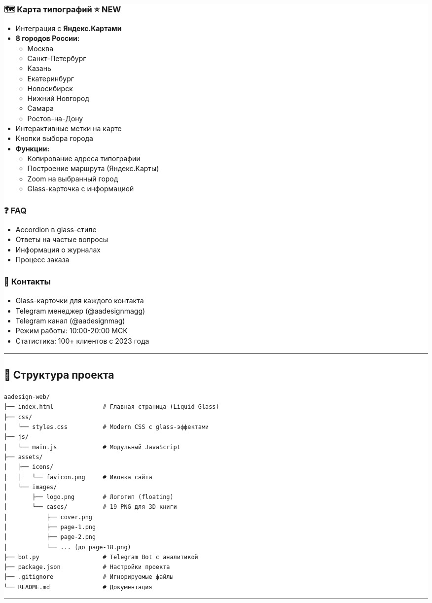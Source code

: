 ### 🗺 **Карта типографий** ⭐ NEW
- Интеграция с **Яндекс.Картами**
- **8 городов России:**
  - Москва
  - Санкт-Петербург
  - Казань
  - Екатеринбург
  - Новосибирск
  - Нижний Новгород
  - Самара
  - Ростов-на-Дону
- Интерактивные метки на карте
- Кнопки выбора города
- **Функции:**
  - Копирование адреса типографии
  - Построение маршрута (Яндекс.Карты)
  - Zoom на выбранный город
  - Glass-карточка с информацией

### ❓ **FAQ**
- Accordion в glass-стиле
- Ответы на частые вопросы
- Информация о журналах
- Процесс заказа

### 👤 **Контакты**
- Glass-карточки для каждого контакта
- Telegram менеджер (@aadesignmagg)
- Telegram канал (@aadesignmag)
- Режим работы: 10:00-20:00 МСК
- Статистика: 100+ клиентов с 2023 года

---

## 📂 Структура проекта

```
aadesign-web/
├── index.html              # Главная страница (Liquid Glass)
├── css/
│   └── styles.css          # Modern CSS с glass-эффектами
├── js/
│   └── main.js             # Модульный JavaScript
├── assets/
│   ├── icons/
│   │   └── favicon.png     # Иконка сайта
│   └── images/
│       ├── logo.png        # Логотип (floating)
│       └── cases/          # 19 PNG для 3D книги
│           ├── cover.png
│           ├── page-1.png
│           ├── page-2.png
│           └── ... (до page-18.png)
├── bot.py                  # Telegram Bot с аналитикой
├── package.json            # Настройки проекта
├── .gitignore              # Игнорируемые файлы
└── README.md               # Документация
```

---